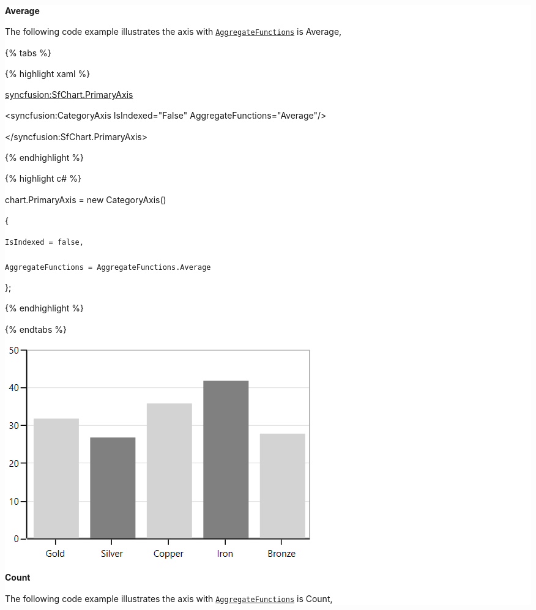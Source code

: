 **Average**

The following code example illustrates the axis with [`AggregateFunctions`](https://help.syncfusion.com/cr/cref_files/wpf/Syncfusion.SfChart.WPF~Syncfusion.UI.Xaml.Charts.CategoryAxis~AggregateFunctionsProperty.html) is Average,

{% tabs %}

{% highlight xaml %}

<syncfusion:SfChart.PrimaryAxis>

<syncfusion:CategoryAxis IsIndexed="False" AggregateFunctions="Average"/>
                
 </syncfusion:SfChart.PrimaryAxis>

{% endhighlight %}

{% highlight c# %}

chart.PrimaryAxis = new CategoryAxis()

{
                
    IsIndexed = false,
    
    AggregateFunctions = AggregateFunctions.Average
            
};

{% endhighlight %}

{% endtabs %}

![AggregateFunctions support in WPF](Axis_images/Average.png)

**Count**

The following code example illustrates the axis with [`AggregateFunctions`](https://help.syncfusion.com/cr/cref_files/wpf/Syncfusion.SfChart.WPF~Syncfusion.UI.Xaml.Charts.CategoryAxis~AggregateFunctionsProperty.html) is Count,

